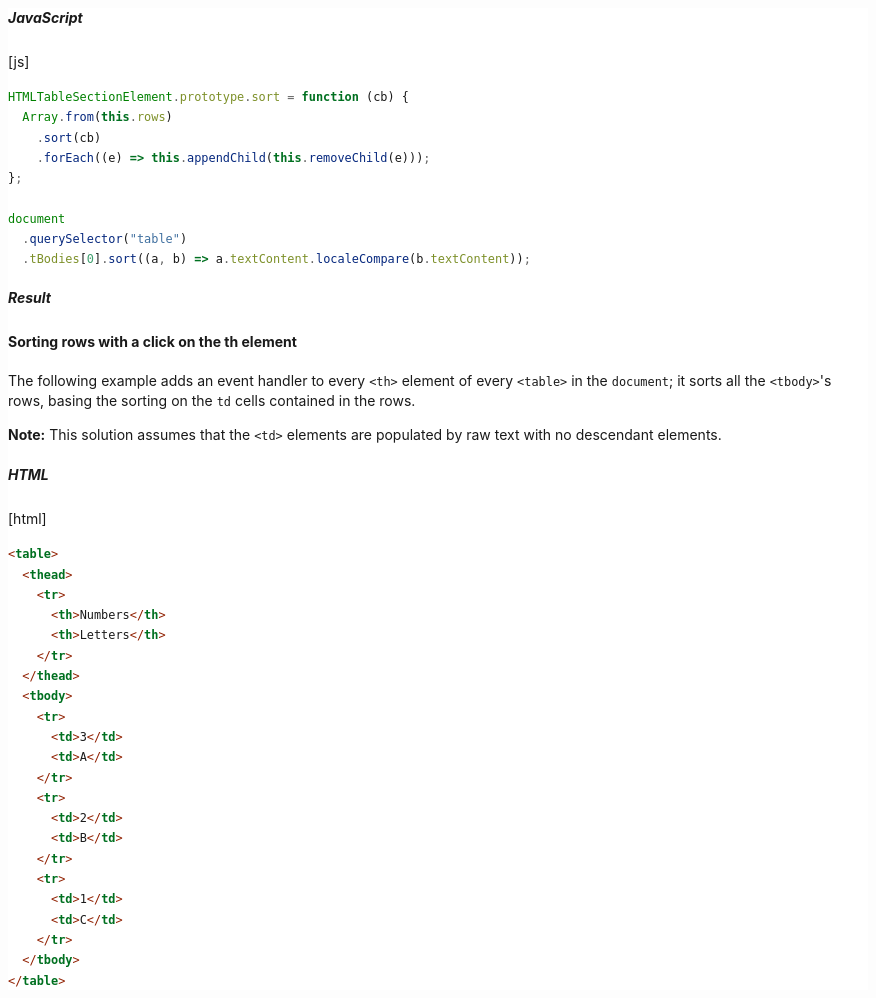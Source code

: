 ##### JavaScript

[js]

```js
HTMLTableSectionElement.prototype.sort = function (cb) {
  Array.from(this.rows)
    .sort(cb)
    .forEach((e) => this.appendChild(this.removeChild(e)));
};

document
  .querySelector("table")
  .tBodies[0].sort((a, b) => a.textContent.localeCompare(b.textContent));
```

##### Result

#### Sorting rows with a click on the th element

The following example adds an event handler to every `<th>` element of
every `<table>` in the `document`; it sorts all the `<tbody>`\'s rows,
basing the sorting on the `td` cells contained in the rows.

**Note:** This solution assumes that the `<td>` elements are populated
by raw text with no descendant elements.

##### HTML

[html]

```html
<table>
  <thead>
    <tr>
      <th>Numbers</th>
      <th>Letters</th>
    </tr>
  </thead>
  <tbody>
    <tr>
      <td>3</td>
      <td>A</td>
    </tr>
    <tr>
      <td>2</td>
      <td>B</td>
    </tr>
    <tr>
      <td>1</td>
      <td>C</td>
    </tr>
  </tbody>
</table>
```

